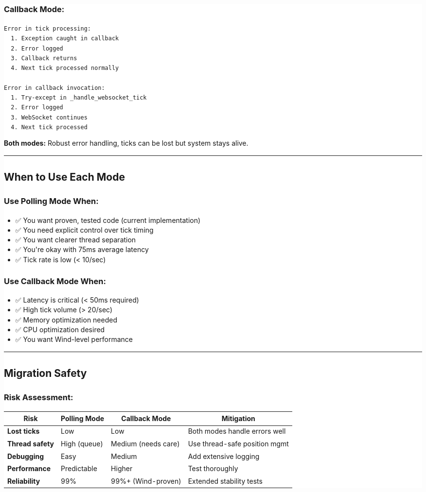 ### **Callback Mode:**
```
Error in tick processing:
  1. Exception caught in callback
  2. Error logged
  3. Callback returns
  4. Next tick processed normally
  
Error in callback invocation:
  1. Try-except in _handle_websocket_tick
  2. Error logged
  3. WebSocket continues
  4. Next tick processed
```

**Both modes:** Robust error handling, ticks can be lost but system stays alive.

---

## **When to Use Each Mode**

### **Use Polling Mode When:**
- ✅ You want proven, tested code (current implementation)
- ✅ You need explicit control over tick timing
- ✅ You want clearer thread separation
- ✅ You're okay with 75ms average latency
- ✅ Tick rate is low (< 10/sec)

### **Use Callback Mode When:**
- ✅ Latency is critical (< 50ms required)
- ✅ High tick volume (> 20/sec)
- ✅ Memory optimization needed
- ✅ CPU optimization desired
- ✅ You want Wind-level performance

---

## **Migration Safety**

### **Risk Assessment:**

| Risk | Polling Mode | Callback Mode | Mitigation |
|------|--------------|---------------|------------|
| **Lost ticks** | Low | Low | Both modes handle errors well |
| **Thread safety** | High (queue) | Medium (needs care) | Use thread-safe position mgmt |
| **Debugging** | Easy | Medium | Add extensive logging |
| **Performance** | Predictable | Higher | Test thoroughly |
| **Reliability** | 99% | 99%+ (Wind-proven) | Extended stability tests |
